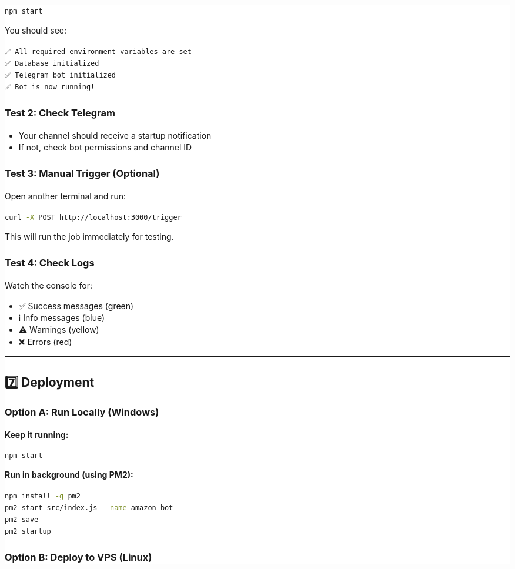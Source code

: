 ```bash
npm start
```

You should see:
```
✅ All required environment variables are set
✅ Database initialized
✅ Telegram bot initialized
✅ Bot is now running!
```

### Test 2: Check Telegram

- Your channel should receive a startup notification
- If not, check bot permissions and channel ID

### Test 3: Manual Trigger (Optional)

Open another terminal and run:

```bash
curl -X POST http://localhost:3000/trigger
```

This will run the job immediately for testing.

### Test 4: Check Logs

Watch the console for:
- ✅ Success messages (green)
- ℹ️ Info messages (blue)
- ⚠️ Warnings (yellow)
- ❌ Errors (red)

---

## 7️⃣ Deployment

### Option A: Run Locally (Windows)

**Keep it running:**
```bash
npm start
```

**Run in background (using PM2):**
```bash
npm install -g pm2
pm2 start src/index.js --name amazon-bot
pm2 save
pm2 startup
```

### Option B: Deploy to VPS (Linux)
